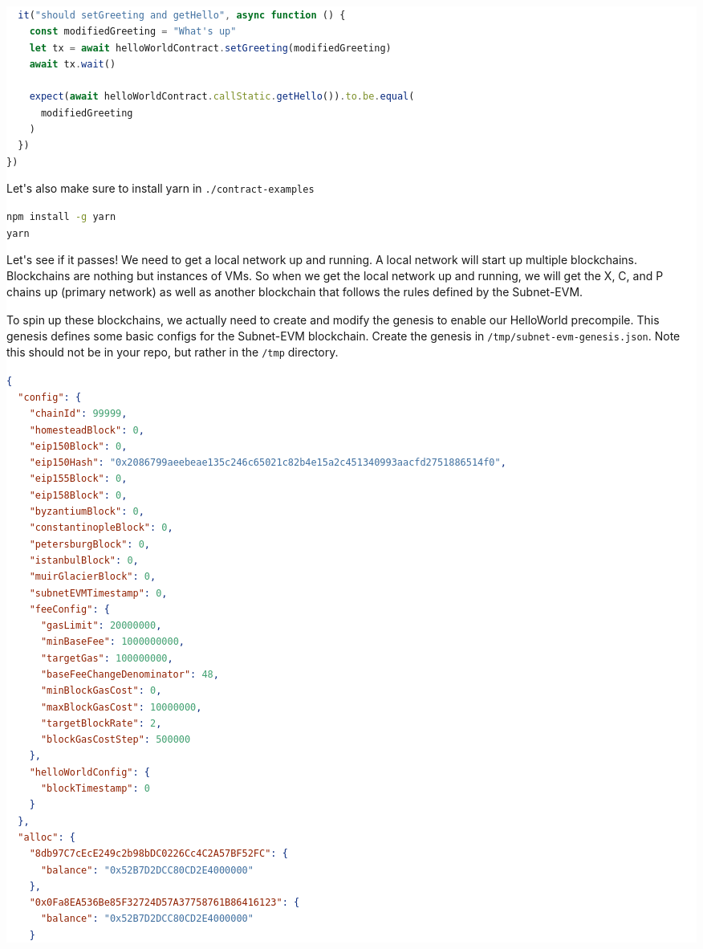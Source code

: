 ```js
  it("should setGreeting and getHello", async function () {
    const modifiedGreeting = "What's up"
    let tx = await helloWorldContract.setGreeting(modifiedGreeting)
    await tx.wait()

    expect(await helloWorldContract.callStatic.getHello()).to.be.equal(
      modifiedGreeting
    )
  })
})
```

Let's also make sure to install yarn in `./contract-examples`

```bash
npm install -g yarn
yarn

```

Let's see if it passes! We need to get a local network up and running. A local network will start up multiple blockchains. Blockchains are nothing but instances of VMs. So when we get the local network up and running, we will get the X, C, and P chains up (primary network) as well as another blockchain that follows the rules defined by the Subnet-EVM.

To spin up these blockchains, we actually need to create and modify the genesis to enable our HelloWorld precompile. This genesis defines some basic configs for the Subnet-EVM blockchain. Create the genesis in `/tmp/subnet-evm-genesis.json`. Note this should not be in your repo, but rather in the `/tmp` directory.

```json
{
  "config": {
    "chainId": 99999,
    "homesteadBlock": 0,
    "eip150Block": 0,
    "eip150Hash": "0x2086799aeebeae135c246c65021c82b4e15a2c451340993aacfd2751886514f0",
    "eip155Block": 0,
    "eip158Block": 0,
    "byzantiumBlock": 0,
    "constantinopleBlock": 0,
    "petersburgBlock": 0,
    "istanbulBlock": 0,
    "muirGlacierBlock": 0,
    "subnetEVMTimestamp": 0,
    "feeConfig": {
      "gasLimit": 20000000,
      "minBaseFee": 1000000000,
      "targetGas": 100000000,
      "baseFeeChangeDenominator": 48,
      "minBlockGasCost": 0,
      "maxBlockGasCost": 10000000,
      "targetBlockRate": 2,
      "blockGasCostStep": 500000
    },
    "helloWorldConfig": {
      "blockTimestamp": 0
    }
  },
  "alloc": {
    "8db97C7cEcE249c2b98bDC0226Cc4C2A57BF52FC": {
      "balance": "0x52B7D2DCC80CD2E4000000"
    },
    "0x0Fa8EA536Be85F32724D57A37758761B86416123": {
      "balance": "0x52B7D2DCC80CD2E4000000"
    }
```
